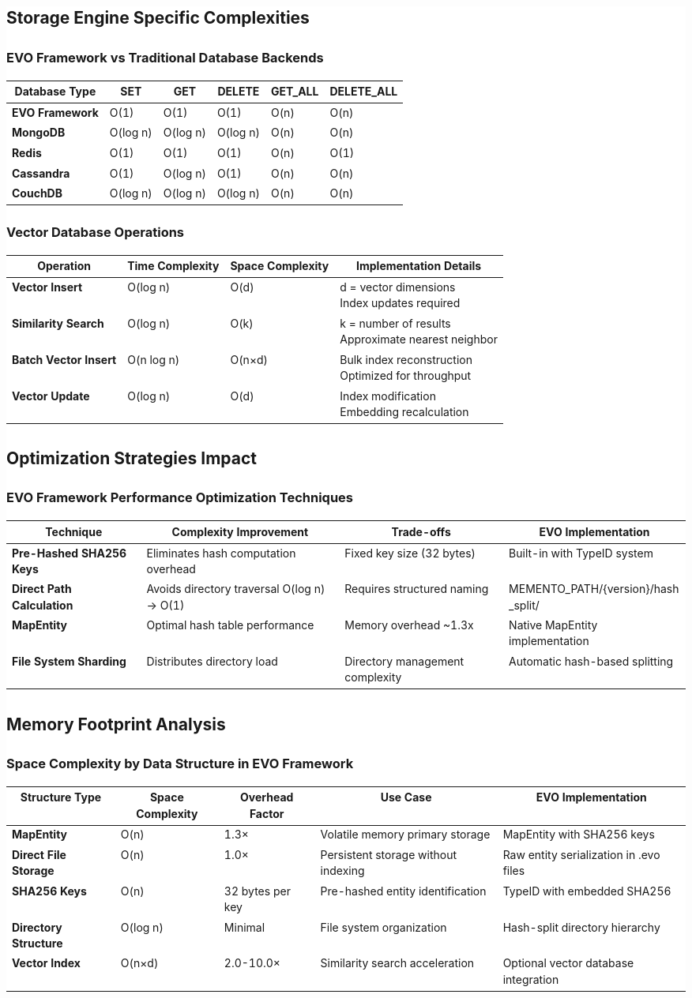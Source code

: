 ## Storage Engine Specific Complexities

### EVO Framework vs Traditional Database Backends

| Database Type | SET      | GET      | DELETE   | GET_ALL | DELETE_ALL |
|---------------|----------|----------|----------|---------|------------|
| **EVO Framework** | O(1) | O(1) | O(1) | O(n) | O(n) |
| **MongoDB**   | O(log n) | O(log n) | O(log n) | O(n)    | O(n) |
| **Redis**     | O(1)     | O(1)     | O(1)     | O(n)    | O(1) |
| **Cassandra** | O(1)     | O(log n) | O(1)     | O(n)    | O(n) |
| **CouchDB**   | O(log n) | O(log n) | O(log n) | O(n)    | O(n) |

### Vector Database Operations

| Operation | Time Complexity | Space Complexity | Implementation Details |
|-----------|----------------|------------------|------------------------|
| **Vector Insert** | O(log n) | O(d) | d = vector dimensions<br>Index updates required |
| **Similarity Search** | O(log n) | O(k) | k = number of results<br>Approximate nearest neighbor |
| **Batch Vector Insert** | O(n log n) | O(n×d) | Bulk index reconstruction<br>Optimized for throughput |
| **Vector Update** | O(log n) | O(d) | Index modification<br>Embedding recalculation |

## Optimization Strategies Impact

### EVO Framework Performance Optimization Techniques

| Technique | Complexity Improvement | Trade-offs | EVO Implementation |
|-----------|----------------------|------------|-------------------|
| **Pre-Hashed SHA256 Keys** | Eliminates hash computation overhead | Fixed key size (32 bytes) | Built-in with TypeID system |
| **Direct Path Calculation** | Avoids directory traversal O(log n) → O(1) | Requires structured naming | MEMENTO_PATH/{version}/hash_split/ |
| **MapEntity<IEntity>** | Optimal hash table performance | Memory overhead ~1.3x | Native MapEntity<IEntity> implementation |
| **File System Sharding** | Distributes directory load | Directory management complexity | Automatic hash-based splitting |

## Memory Footprint Analysis

### Space Complexity by Data Structure in EVO Framework

| Structure Type | Space Complexity | Overhead Factor | Use Case | EVO Implementation |
|----------------|------------------|----------------|----------|-------------------|
| **MapEntity<IEntity>** | O(n) | 1.3× | Volatile memory primary storage | MapEntity<IEntity> with SHA256 keys |
| **Direct File Storage** | O(n) | 1.0× | Persistent storage without indexing | Raw entity serialization in .evo files |
| **SHA256 Keys** | O(n) | 32 bytes per key | Pre-hashed entity identification | TypeID with embedded SHA256 |
| **Directory Structure** | O(log n) | Minimal | File system organization | Hash-split directory hierarchy |
| **Vector Index** | O(n×d) | 2.0-10.0× | Similarity search acceleration | Optional vector database integration |
